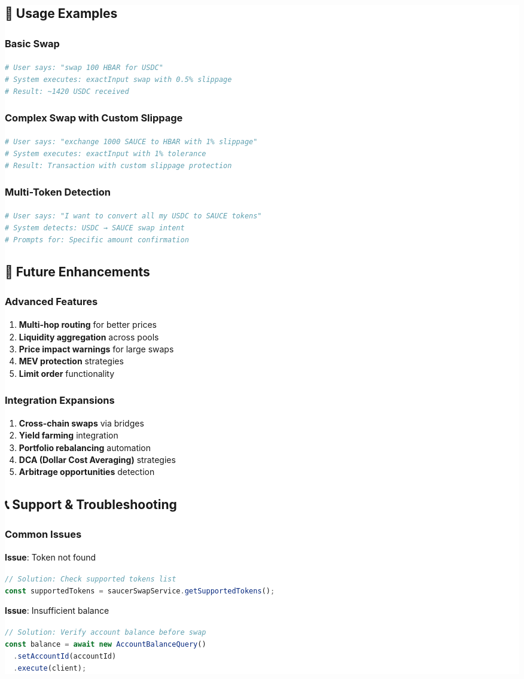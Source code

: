 ## 🚀 **Usage Examples**

### Basic Swap
```bash
# User says: "swap 100 HBAR for USDC"
# System executes: exactInput swap with 0.5% slippage
# Result: ~1420 USDC received
```

### Complex Swap with Custom Slippage
```bash
# User says: "exchange 1000 SAUCE to HBAR with 1% slippage"
# System executes: exactInput with 1% tolerance
# Result: Transaction with custom slippage protection
```

### Multi-Token Detection
```bash
# User says: "I want to convert all my USDC to SAUCE tokens"
# System detects: USDC → SAUCE swap intent
# Prompts for: Specific amount confirmation
```

## 🔮 **Future Enhancements**

### Advanced Features
1. **Multi-hop routing** for better prices
2. **Liquidity aggregation** across pools
3. **Price impact warnings** for large swaps
4. **MEV protection** strategies
5. **Limit order** functionality

### Integration Expansions
1. **Cross-chain swaps** via bridges
2. **Yield farming** integration
3. **Portfolio rebalancing** automation
4. **DCA (Dollar Cost Averaging)** strategies
5. **Arbitrage opportunities** detection

## 📞 **Support & Troubleshooting**

### Common Issues

**Issue**: Token not found
```javascript
// Solution: Check supported tokens list
const supportedTokens = saucerSwapService.getSupportedTokens();
```

**Issue**: Insufficient balance
```javascript
// Solution: Verify account balance before swap
const balance = await new AccountBalanceQuery()
  .setAccountId(accountId)
  .execute(client);
```
